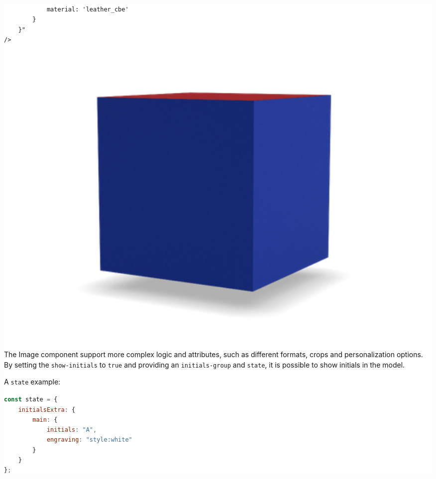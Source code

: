 ```html
            material: 'leather_cbe'
        }
    }"
/>
```

![Image with Parts Example](/res/images/image-parts.png)

The Image component support more complex logic and attributes, such as different formats, crops and personalization options.
By setting the `show-initials` to `true` and providing an `initials-group` and `state`, it is possible to show initials in the model.

A `state` example:

```javascript
const state = {
    initialsExtra: {
        main: {
            initials: "A",
            engraving: "style:white"
        }
    }
};
```
